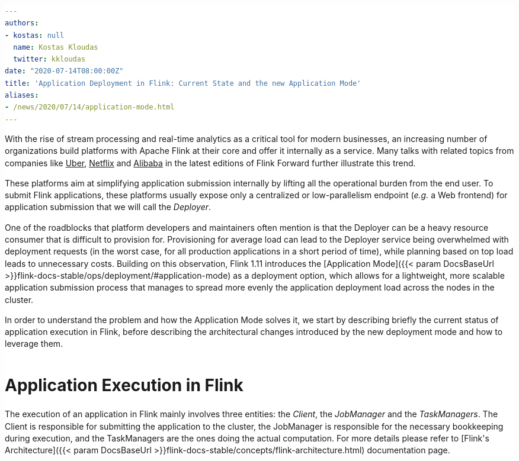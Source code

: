```yaml
---
authors:
- kostas: null
  name: Kostas Kloudas
  twitter: kkloudas
date: "2020-07-14T08:00:00Z"
title: 'Application Deployment in Flink: Current State and the new Application Mode'
aliases:
- /news/2020/07/14/application-mode.html
---
```


With the rise of stream processing and real-time analytics as a critical tool for modern 
businesses, an increasing number of organizations build platforms with Apache Flink at their
core and offer it internally as a service. Many talks with related topics from companies 
like [Uber](https://www.youtube.com/watch?v=VX3S9POGAdU), [Netflix](https://www.youtube.com/watch?v=VX3S9POGAdU)
and [Alibaba](https://www.youtube.com/watch?v=cH9UdK0yYjc) in the latest editions of Flink Forward further 
illustrate this trend. 

These platforms aim at simplifying application submission internally by lifting all the 
operational burden from the end user. To submit Flink applications, these platforms 
usually expose only a centralized or low-parallelism endpoint (*e.g.* a Web frontend) 
for application submission that we will call the *Deployer*.

One of the roadblocks that platform developers and maintainers often mention is that the 
Deployer can be a heavy resource consumer that is difficult to provision for. Provisioning 
for average load can lead to the Deployer service being overwhelmed with deployment 
requests (in the worst case, for all production applications in a short period of time), 
while planning based on top load leads to unnecessary costs. Building on this observation, 
Flink 1.11 introduces the [Application Mode]({{< param DocsBaseUrl >}}flink-docs-stable/ops/deployment/#application-mode) 
as a deployment option, which allows for a lightweight, more scalable application 
submission process that manages to spread more evenly the application deployment load 
across the nodes in the cluster.

In order to understand the problem and how the Application Mode solves it, we start by 
describing briefly the current status of application execution in Flink, before 
describing the architectural changes introduced by the new deployment mode and how to 
leverage them.

# Application Execution in Flink

The execution of an application in Flink mainly involves three entities: the *Client*, 
the *JobManager* and the *TaskManagers*. The Client is responsible for submitting the application to the 
cluster, the JobManager is responsible for the necessary bookkeeping during execution, 
and the TaskManagers are the ones doing the actual computation. For more details please 
refer to [Flink's Architecture]({{< param DocsBaseUrl >}}flink-docs-stable/concepts/flink-architecture.html)
documentation page. 
